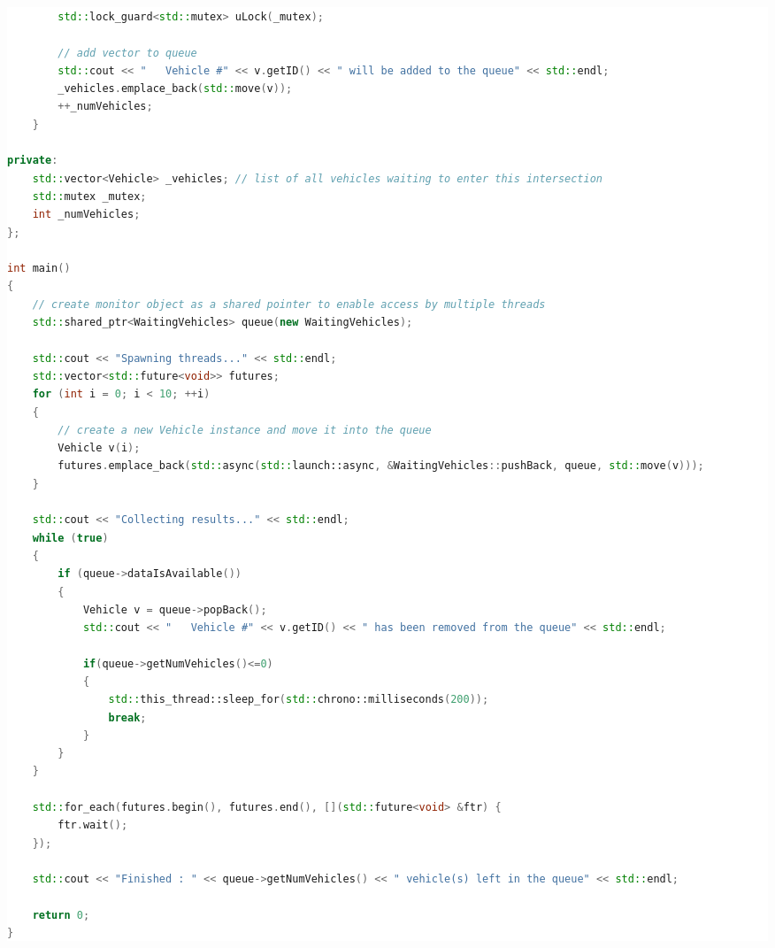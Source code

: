 ```c++
        std::lock_guard<std::mutex> uLock(_mutex);

        // add vector to queue
        std::cout << "   Vehicle #" << v.getID() << " will be added to the queue" << std::endl;
        _vehicles.emplace_back(std::move(v));
        ++_numVehicles;
    }

private:
    std::vector<Vehicle> _vehicles; // list of all vehicles waiting to enter this intersection
    std::mutex _mutex;
    int _numVehicles;
};

int main()
{
    // create monitor object as a shared pointer to enable access by multiple threads
    std::shared_ptr<WaitingVehicles> queue(new WaitingVehicles);

    std::cout << "Spawning threads..." << std::endl;
    std::vector<std::future<void>> futures;
    for (int i = 0; i < 10; ++i)
    {
        // create a new Vehicle instance and move it into the queue
        Vehicle v(i);
        futures.emplace_back(std::async(std::launch::async, &WaitingVehicles::pushBack, queue, std::move(v)));
    }

    std::cout << "Collecting results..." << std::endl;
    while (true)
    {
        if (queue->dataIsAvailable())
        {
            Vehicle v = queue->popBack();
            std::cout << "   Vehicle #" << v.getID() << " has been removed from the queue" << std::endl;

            if(queue->getNumVehicles()<=0)
            {
                std::this_thread::sleep_for(std::chrono::milliseconds(200));
                break;
            }
        }
    }

    std::for_each(futures.begin(), futures.end(), [](std::future<void> &ftr) {
        ftr.wait();
    });

    std::cout << "Finished : " << queue->getNumVehicles() << " vehicle(s) left in the queue" << std::endl;

    return 0;
}
```
